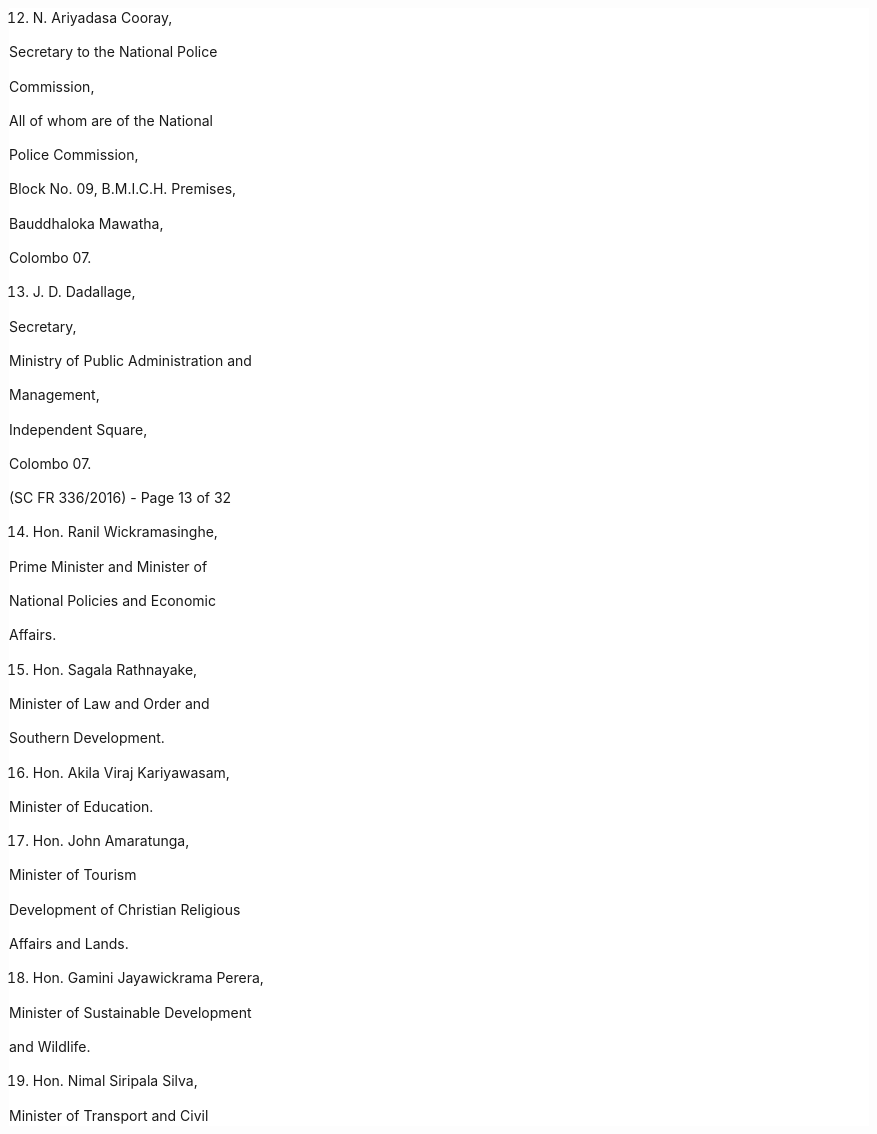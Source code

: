 12. N. Ariyadasa Cooray,

Secretary to the National Police

Commission,

All of whom are of the National

Police Commission,

Block No. 09, B.M.I.C.H. Premises,

Bauddhaloka Mawatha,

Colombo 07.

13. J. D. Dadallage,

Secretary,

Ministry of Public Administration and

Management,

Independent Square,

Colombo 07.

(SC FR 336/2016) - Page 13 of 32

14. Hon. Ranil Wickramasinghe,

Prime Minister and Minister of

National Policies and Economic

Affairs.

15. Hon. Sagala Rathnayake,

Minister of Law and Order and

Southern Development.

16. Hon. Akila Viraj Kariyawasam,

Minister of Education.

17. Hon. John Amaratunga,

Minister of Tourism

Development of Christian Religious

Affairs and Lands.

18. Hon. Gamini Jayawickrama Perera,

Minister of Sustainable Development

and Wildlife.

19. Hon. Nimal Siripala Silva,

Minister of Transport and Civil
